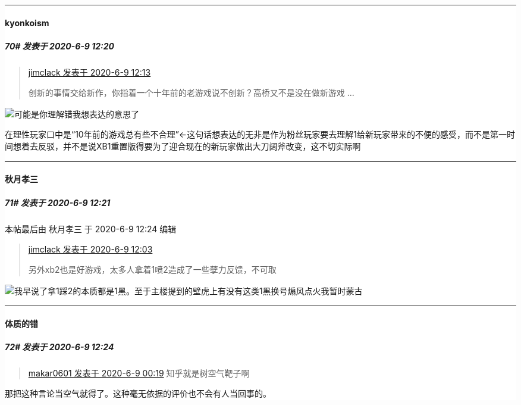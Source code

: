 




*****

####  kyonkoism  
##### 70#       发表于 2020-6-9 12:20



<blockquote><a href="httphttps://bbs.saraba1st.com/2b/forum.php?mod=redirect&amp;goto=findpost&amp;pid=47732785&amp;ptid=1940576" target="_blank">jimclack 发表于 2020-6-9 12:13</a>

创新的事情交给新作，你指着一个十年前的老游戏说不创新？高桥又不是没在做新游戏 ...</blockquote>
<img src="https://static.saraba1st.com/image/smiley/face2017/024.png" referrerpolicy="no-referrer">可能是你理解错我想表达的意思了


在理性玩家口中是“10年前的游戏总有些不合理”←这句话想表达的无非是作为粉丝玩家要去理解1给新玩家带来的不便的感受，而不是第一时间想着去反驳，并不是说XB1重置版得要为了迎合现在的新玩家做出大刀阔斧改变，这不切实际啊








*****

####  秋月孝三  
##### 71#       发表于 2020-6-9 12:21



 本帖最后由 秋月孝三 于 2020-6-9 12:24 编辑 
<blockquote><a href="httphttps://bbs.saraba1st.com/2b/forum.php?mod=redirect&amp;goto=findpost&amp;pid=47732592&amp;ptid=1940576" target="_blank">jimclack 发表于 2020-6-9 12:03</a>

另外xb2也是好游戏，太多人拿着1喷2造成了一些孽力反馈，不可取</blockquote>
<img src="https://static.saraba1st.com/image/smiley/face2017/048.png" referrerpolicy="no-referrer">我早说了拿1踩2的本质都是1黑。至于主楼提到的壁虎上有没有这类1黑换号煽风点火我暂时蒙古







*****

####  体质的错  
##### 72#       发表于 2020-6-9 12:24



<blockquote><a href="httphttps://bbs.saraba1st.com/2b/forum.php?mod=redirect&amp;goto=findpost&amp;pid=47732888&amp;ptid=1940576" target="_blank">makar0601 发表于 2020-6-9 00:19</a>
知乎就是树空气靶子啊</blockquote>
那把这种言论当空气就得了。这种毫无依据的评价也不会有人当回事的。






